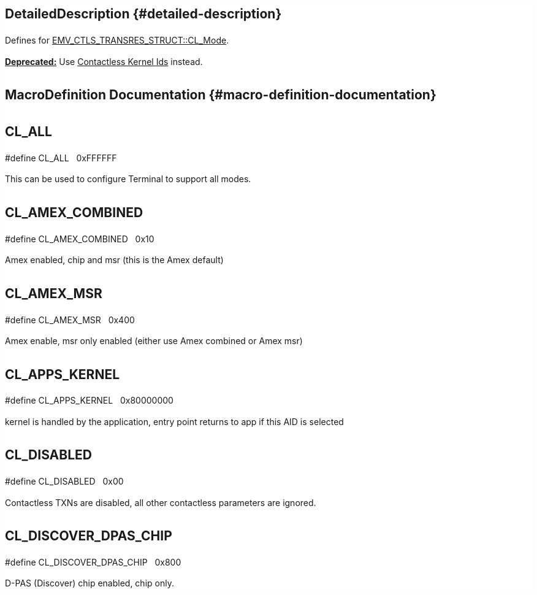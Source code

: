 ## DetailedDescription {#detailed-description}

Defines for <a href="group___d_e_f___f_l_o_w___o_u_t_p_u_t.md#af2a0fc1109b1f50d008679aeb4db9d2f">EMV_CTLS_TRANSRES_STRUCT::CL_Mode</a>.

**<a href="deprecated.md#_deprecated000042">Deprecated:</a>** Use <a href="group___d_e_f___k_e_r_n_e_l___i_d.md">Contactless Kernel Ids</a> instead.

## MacroDefinition Documentation {#macro-definition-documentation}

## CL_ALL <a href="#gab133081f05f9e61966d22bd5278358a7" id="gab133081f05f9e61966d22bd5278358a7"></a>

<p>#define CL_ALL   0xFFFFFF</p>

This can be used to configure Terminal to support all modes.

## CL_AMEX_COMBINED <a href="#gad3a16e62be89248157bdab308210010e" id="gad3a16e62be89248157bdab308210010e"></a>

<p>#define CL_AMEX_COMBINED   0x10</p>

Amex enabled, chip and msr (this is the Amex default)

## CL_AMEX_MSR <a href="#gaf7469cced7bcc5a1565d46d1ee1bd4d4" id="gaf7469cced7bcc5a1565d46d1ee1bd4d4"></a>

<p>#define CL_AMEX_MSR   0x400</p>

Amex enable, msr only enabled (either use Amex combined or Amex msr)

## CL_APPS_KERNEL <a href="#gad81f79bd6458c7bcc5049abb55cf7995" id="gad81f79bd6458c7bcc5049abb55cf7995"></a>

<p>#define CL_APPS_KERNEL   0x80000000</p>

kernel is handled by the application, entry point returns to app if this AID is selected

## CL_DISABLED <a href="#gac7d2e08668ac77db34ab72e7bbabbc2f" id="gac7d2e08668ac77db34ab72e7bbabbc2f"></a>

<p>#define CL_DISABLED   0x00</p>

Contactless TXNs are disabled, all other contactless parameters are ignored.

## CL_DISCOVER_DPAS_CHIP <a href="#ga0b0e5ebbed23285aaf2fe0b86ddd4b02" id="ga0b0e5ebbed23285aaf2fe0b86ddd4b02"></a>

<p>#define CL_DISCOVER_DPAS_CHIP   0x800</p>

D-PAS (Discover) chip enabled, chip only.
